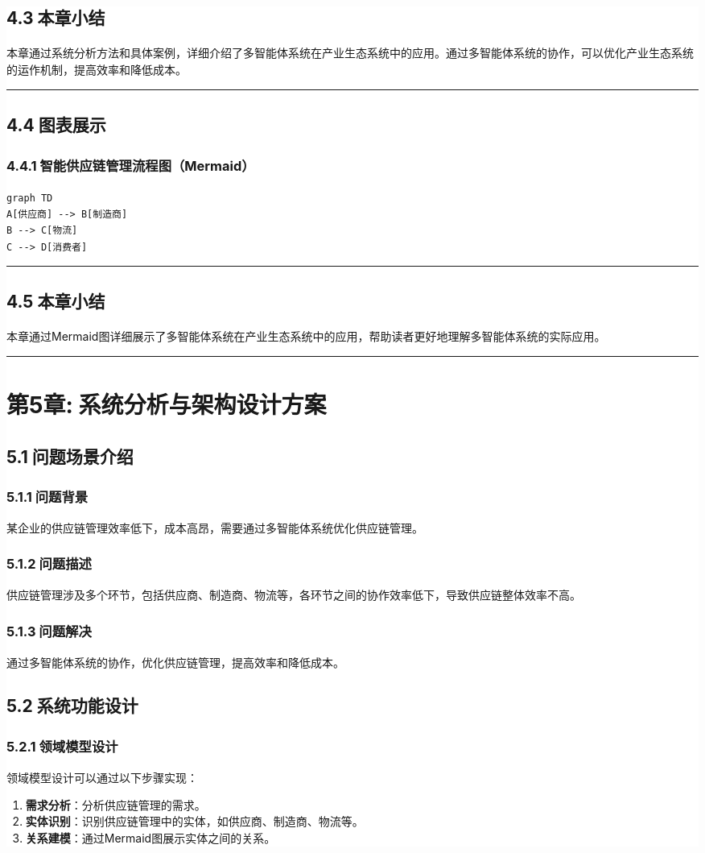 ## 4.3 本章小结

本章通过系统分析方法和具体案例，详细介绍了多智能体系统在产业生态系统中的应用。通过多智能体系统的协作，可以优化产业生态系统的运作机制，提高效率和降低成本。

---

## 4.4 图表展示

### 4.4.1 智能供应链管理流程图（Mermaid）

```mermaid
graph TD
A[供应商] --> B[制造商]
B --> C[物流]
C --> D[消费者]
```

---

## 4.5 本章小结

本章通过Mermaid图详细展示了多智能体系统在产业生态系统中的应用，帮助读者更好地理解多智能体系统的实际应用。

---

# 第5章: 系统分析与架构设计方案

## 5.1 问题场景介绍

### 5.1.1 问题背景

某企业的供应链管理效率低下，成本高昂，需要通过多智能体系统优化供应链管理。

### 5.1.2 问题描述

供应链管理涉及多个环节，包括供应商、制造商、物流等，各环节之间的协作效率低下，导致供应链整体效率不高。

### 5.1.3 问题解决

通过多智能体系统的协作，优化供应链管理，提高效率和降低成本。

## 5.2 系统功能设计

### 5.2.1 领域模型设计

领域模型设计可以通过以下步骤实现：

1. **需求分析**：分析供应链管理的需求。
2. **实体识别**：识别供应链管理中的实体，如供应商、制造商、物流等。
3. **关系建模**：通过Mermaid图展示实体之间的关系。
